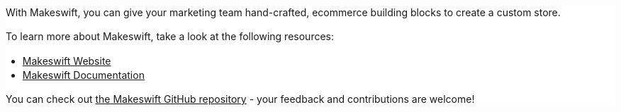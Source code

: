 With Makeswift, you can give your marketing team hand-crafted, ecommerce building blocks to create a custom store.

To learn more about Makeswift, take a look at the following resources:

- [Makeswift Website](https://www.makeswift.com/)
- [Makeswift Documentation](https://www.makeswift.com/docs/)

You can check out [the Makeswift GitHub repository](https://github.com/makeswift/makeswift) - your feedback and contributions are welcome!
